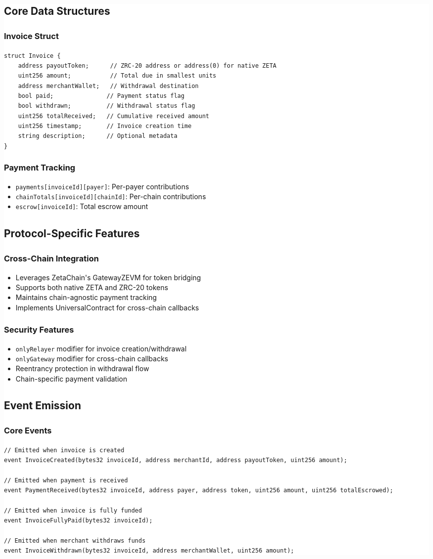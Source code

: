 ## Core Data Structures

### Invoice Struct
```solidity
struct Invoice {
    address payoutToken;      // ZRC-20 address or address(0) for native ZETA
    uint256 amount;           // Total due in smallest units
    address merchantWallet;   // Withdrawal destination
    bool paid;               // Payment status flag
    bool withdrawn;          // Withdrawal status flag
    uint256 totalReceived;   // Cumulative received amount
    uint256 timestamp;       // Invoice creation time
    string description;      // Optional metadata
}
```

### Payment Tracking
- `payments[invoiceId][payer]`: Per-payer contributions
- `chainTotals[invoiceId][chainId]`: Per-chain contributions
- `escrow[invoiceId]`: Total escrow amount

## Protocol-Specific Features

### Cross-Chain Integration
- Leverages ZetaChain's GatewayZEVM for token bridging
- Supports both native ZETA and ZRC-20 tokens
- Maintains chain-agnostic payment tracking
- Implements UniversalContract for cross-chain callbacks

### Security Features
- `onlyRelayer` modifier for invoice creation/withdrawal
- `onlyGateway` modifier for cross-chain callbacks
- Reentrancy protection in withdrawal flow
- Chain-specific payment validation

## Event Emission

### Core Events
```solidity
// Emitted when invoice is created
event InvoiceCreated(bytes32 invoiceId, address merchantId, address payoutToken, uint256 amount);

// Emitted when payment is received
event PaymentReceived(bytes32 invoiceId, address payer, address token, uint256 amount, uint256 totalEscrowed);

// Emitted when invoice is fully funded
event InvoiceFullyPaid(bytes32 invoiceId);

// Emitted when merchant withdraws funds
event InvoiceWithdrawn(bytes32 invoiceId, address merchantWallet, uint256 amount);
```
